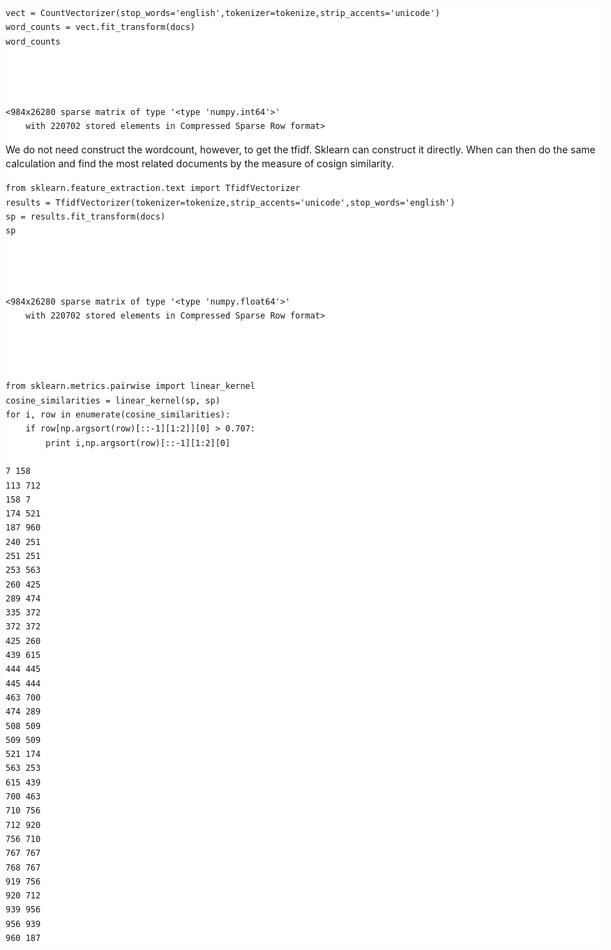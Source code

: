     vect = CountVectorizer(stop_words='english',tokenizer=tokenize,strip_accents='unicode')
    word_counts = vect.fit_transform(docs)
    word_counts




    <984x26280 sparse matrix of type '<type 'numpy.int64'>'
    	with 220702 stored elements in Compressed Sparse Row format>



We do not need construct the wordcount, however, to get the tfidf.  Sklearn can construct it directly.  When can then do the same calculation and find the most related documents by the measure of cosign similarity.   


    from sklearn.feature_extraction.text import TfidfVectorizer
    results = TfidfVectorizer(tokenizer=tokenize,strip_accents='unicode',stop_words='english')
    sp = results.fit_transform(docs)
    sp




    <984x26280 sparse matrix of type '<type 'numpy.float64'>'
    	with 220702 stored elements in Compressed Sparse Row format>




    from sklearn.metrics.pairwise import linear_kernel
    cosine_similarities = linear_kernel(sp, sp)
    for i, row in enumerate(cosine_similarities):
        if row[np.argsort(row)[::-1][1:2]][0] > 0.707:
            print i,np.argsort(row)[::-1][1:2][0]

    7 158
    113 712
    158 7
    174 521
    187 960
    240 251
    251 251
    253 563
    260 425
    289 474
    335 372
    372 372
    425 260
    439 615
    444 445
    445 444
    463 700
    474 289
    508 509
    509 509
    521 174
    563 253
    615 439
    700 463
    710 756
    712 920
    756 710
    767 767
    768 767
    919 756
    920 712
    939 956
    956 939
    960 187
